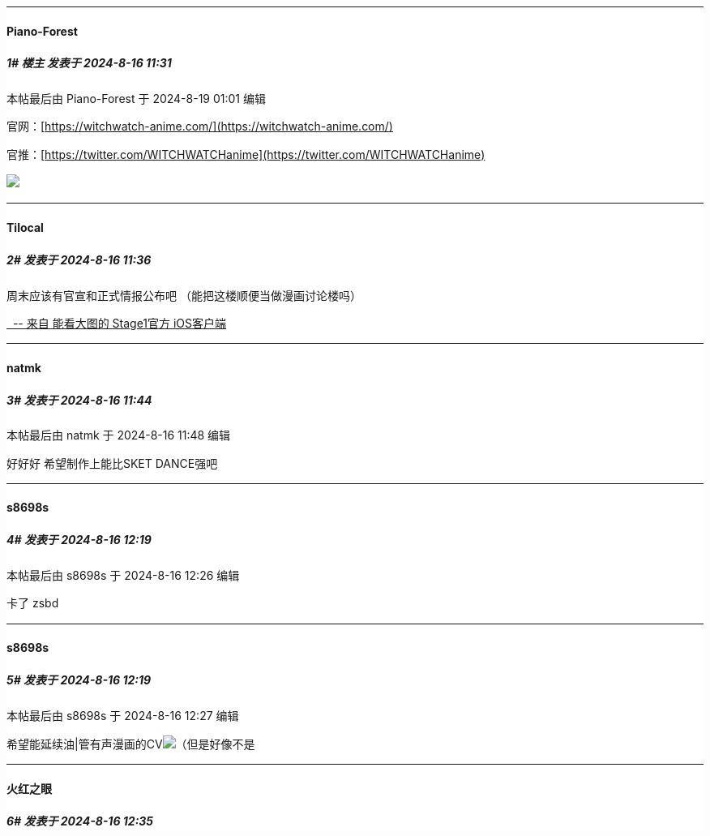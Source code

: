 ﻿
*****

####  Piano-Forest  
##### 1#       楼主       发表于 2024-8-16 11:31

 本帖最后由 Piano-Forest 于 2024-8-19 01:01 编辑 

官网：[https://witchwatch-anime.com/](https://witchwatch-anime.com/)

官推：[https://twitter.com/WITCHWATCHanime](https://twitter.com/WITCHWATCHanime)

<img src="https://p.sda1.dev/19/8af58632ce2ce2e85b39ab369f161340/20240819_010012.jpg" referrerpolicy="no-referrer">

*****

####  Tilocal  
##### 2#       发表于 2024-8-16 11:36

周末应该有官宣和正式情报公布吧
（能把这楼顺便当做漫画讨论楼吗）

[  -- 来自 能看大图的 Stage1官方 iOS客户端](https://itunes.apple.com/fi/app/saraba1st/id1221237470?mt=8)

*****

####  natmk  
##### 3#       发表于 2024-8-16 11:44

 本帖最后由 natmk 于 2024-8-16 11:48 编辑 

好好好 希望制作上能比SKET DANCE强吧

*****

####  s8698s  
##### 4#       发表于 2024-8-16 12:19

 本帖最后由 s8698s 于 2024-8-16 12:26 编辑 

卡了 zsbd

*****

####  s8698s  
##### 5#       发表于 2024-8-16 12:19

 本帖最后由 s8698s 于 2024-8-16 12:27 编辑 

希望能延续油|管有声漫画的CV<img src="https://static.stage1st.com/image/smiley/face2017/018.png" referrerpolicy="no-referrer">（但是好像不是

*****

####  火红之眼  
##### 6#       发表于 2024-8-16 12:35
